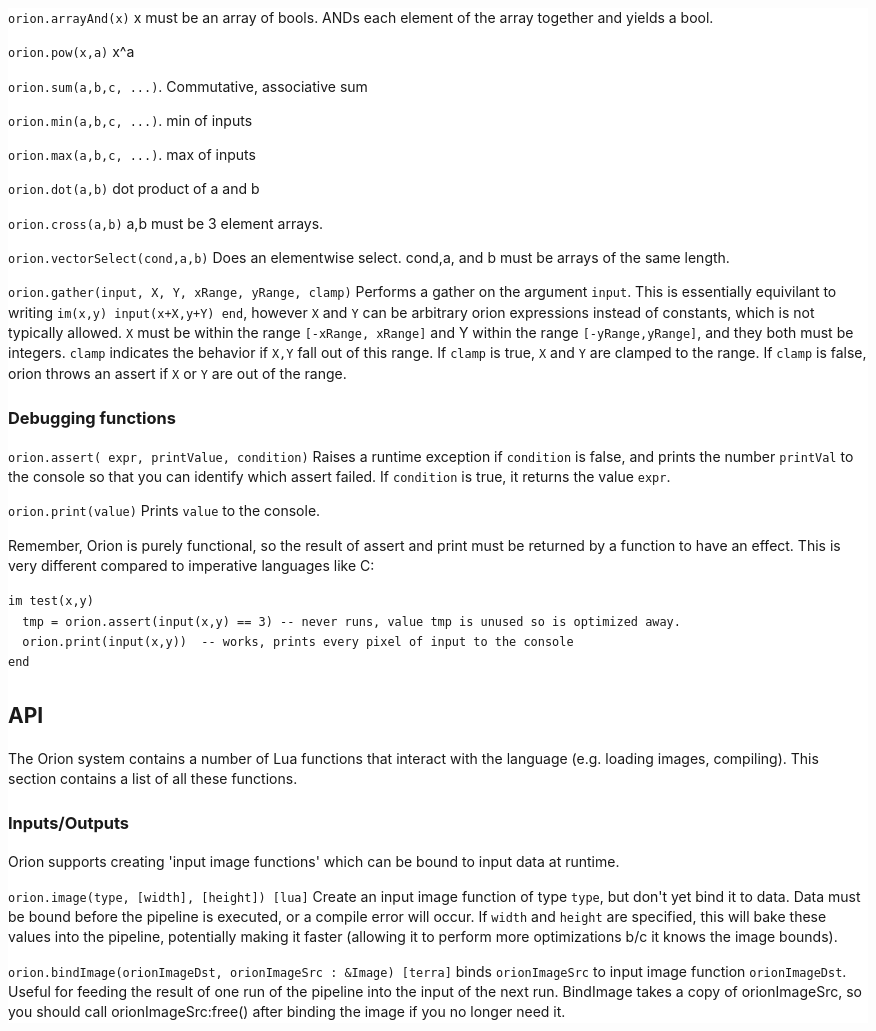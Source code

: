 `orion.arrayAnd(x)` x must be an array of bools. ANDs each element of the array together and yields a bool.

`orion.pow(x,a)` x^a

`orion.sum(a,b,c, ...)`. Commutative, associative sum

`orion.min(a,b,c, ...)`. min of inputs

`orion.max(a,b,c, ...)`. max of inputs

`orion.dot(a,b)` dot product of a and b

`orion.cross(a,b)` a,b must be 3 element arrays.

`orion.vectorSelect(cond,a,b)` Does an elementwise select. cond,a, and b must be arrays of the same length.

`orion.gather(input, X, Y, xRange, yRange, clamp)` Performs a gather on the argument `input`. This is essentially equivilant to writing `im(x,y) input(x+X,y+Y) end`, however `X` and `Y` can be arbitrary orion expressions instead of constants, which is not typically allowed. `X` must be within the range `[-xRange, xRange]` and Y within the range `[-yRange,yRange]`, and they both must be integers. `clamp` indicates the behavior if `X,Y` fall out of this range. If `clamp` is true, `X` and `Y` are clamped to the range. If `clamp` is false, orion throws an assert if `X` or `Y` are out of the range.

### Debugging functions ###

`orion.assert( expr, printValue, condition)` Raises a runtime exception if `condition` is false, and prints the number `printVal` to the console so that you can identify which assert failed. If `condition` is true, it returns the value `expr`.

`orion.print(value)` Prints `value` to the console.

Remember, Orion is purely functional, so the result of assert and print must be returned by a function to have an effect. This is very different compared to imperative languages like C:

    im test(x,y)
      tmp = orion.assert(input(x,y) == 3) -- never runs, value tmp is unused so is optimized away.
      orion.print(input(x,y))  -- works, prints every pixel of input to the console
    end

API
---

The Orion system contains a number of Lua functions that interact with the language (e.g. loading images, compiling). This section contains a list of all these functions.

### Inputs/Outputs ###

Orion supports creating 'input image functions' which can be bound to input data at runtime.

`orion.image(type, [width], [height]) [lua]` Create an input image function of type `type`, but don't yet bind it to data. Data must be bound before the pipeline is executed, or a compile error will occur. If `width` and `height` are specified, this will bake these values into the pipeline, potentially making it faster (allowing it to perform more optimizations b/c it knows the image bounds).

`orion.bindImage(orionImageDst, orionImageSrc : &Image) [terra]` binds `orionImageSrc` to input image function `orionImageDst`. Useful for feeding the result of one run of the pipeline into the input of the next run. BindImage takes a copy of orionImageSrc, so you should call orionImageSrc:free() after binding the image if you no longer need it.
